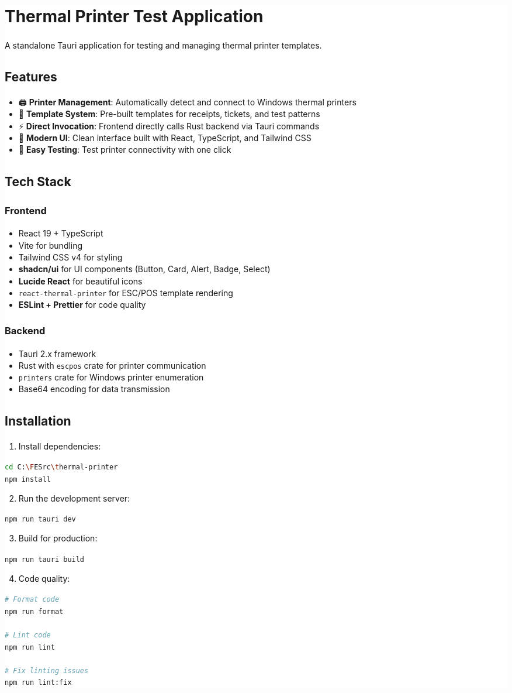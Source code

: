 # Thermal Printer Test Application

A standalone Tauri application for testing and managing thermal printer templates.

## Features

- 🖨️ **Printer Management**: Automatically detect and connect to Windows thermal printers
- 📝 **Template System**: Pre-built templates for receipts, tickets, and test patterns
- ⚡ **Direct Invocation**: Frontend directly calls Rust backend via Tauri commands
- 🎨 **Modern UI**: Clean interface built with React, TypeScript, and Tailwind CSS
- 🔧 **Easy Testing**: Test printer connectivity with one click

## Tech Stack

### Frontend
- React 19 + TypeScript
- Vite for bundling
- Tailwind CSS v4 for styling
- **shadcn/ui** for UI components (Button, Card, Alert, Badge, Select)
- **Lucide React** for beautiful icons
- `react-thermal-printer` for ESC/POS template rendering
- **ESLint + Prettier** for code quality

### Backend
- Tauri 2.x framework
- Rust with `escpos` crate for printer communication
- `printers` crate for Windows printer enumeration
- Base64 encoding for data transmission

## Installation

1. Install dependencies:
```bash
cd C:\FESrc\thermal-printer
npm install
```

2. Run the development server:
```bash
npm run tauri dev
```

3. Build for production:
```bash
npm run tauri build
```

4. Code quality:
```bash
# Format code
npm run format

# Lint code
npm run lint

# Fix linting issues
npm run lint:fix
```
